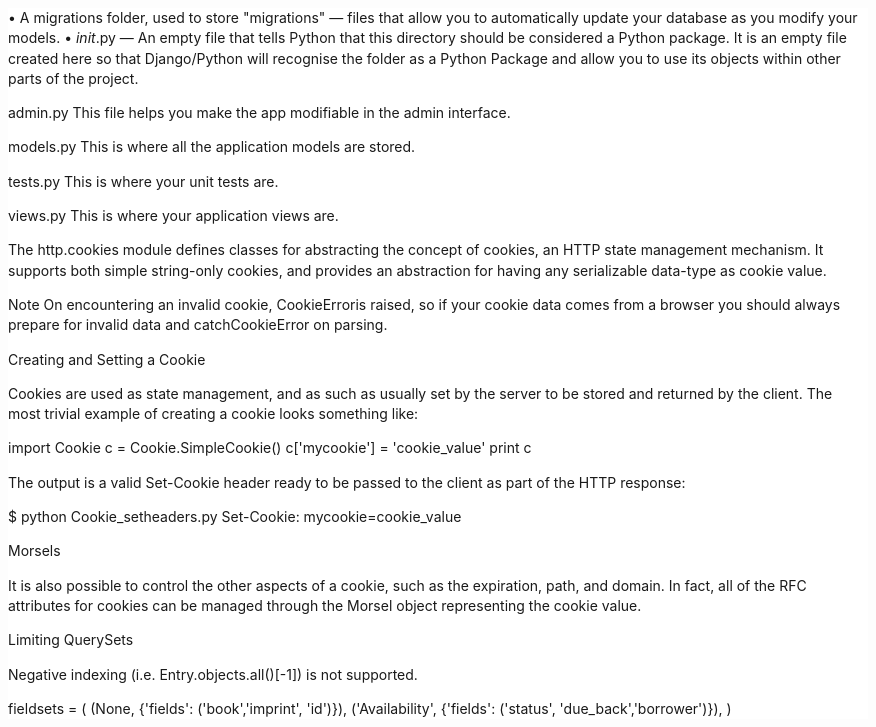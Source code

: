 •	A migrations folder, used to store "migrations" — files that allow you to automatically update your database as you modify your models. 
•	_init_.py — An empty file that tells Python that this directory should be considered a Python package. It is an empty file created here so that Django/Python will recognise the folder as a Python Package and allow you to use its objects within other parts of the project. 

admin.py  This file helps you make the app modifiable in the admin interface.

models.py This is where all the application models are stored.

tests.py  This is where your unit tests are.

views.py  This is where your application views are.

















The http.cookies module defines classes for abstracting the concept of cookies, an HTTP state management mechanism. It supports both simple string-only cookies, and provides an abstraction for having any serializable data-type as cookie value.

Note
On encountering an invalid cookie, CookieErroris raised, so if your cookie data comes from a browser you should always prepare for invalid data and catchCookieError on parsing.

Creating and Setting a Cookie

Cookies are used as state management, and as such as usually set by the server to be stored and returned by the client. The most trivial example of creating a cookie looks something like:

import Cookie c = Cookie.SimpleCookie() c['mycookie'] = 'cookie_value' print c 

The output is a valid Set-Cookie header ready to be passed to the client as part of the HTTP response:

$ python Cookie_setheaders.py Set-Cookie: mycookie=cookie_value 

Morsels

It is also possible to control the other aspects of a cookie, such as the expiration, path, and domain. In fact, all of the RFC attributes for cookies can be managed through the Morsel object representing the cookie value.


Limiting QuerySets

Negative indexing (i.e. Entry.objects.all()[-1]) is not supported.



fieldsets = (
        (None, {'fields': ('book','imprint', 'id')}),
        ('Availability', {'fields': ('status', 'due_back','borrower')}),
		)
		